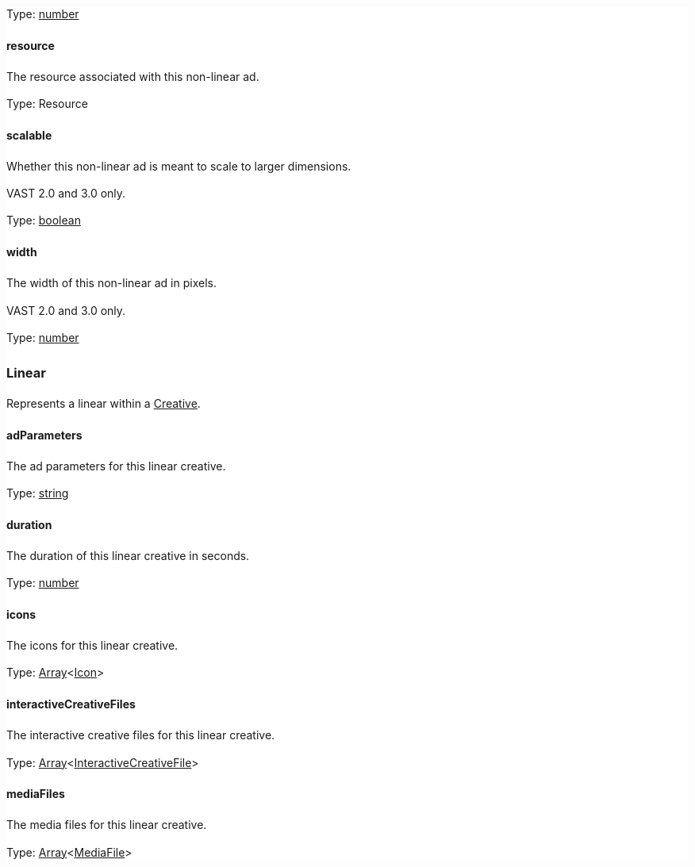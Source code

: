 Type: [number](https://developer.mozilla.org/docs/Web/JavaScript/Reference/Global_Objects/Number)

#### resource

The resource associated with this non-linear ad.

Type: Resource

#### scalable

Whether this non-linear ad is meant to scale to larger dimensions.

VAST 2.0 and 3.0 only.

Type: [boolean](https://developer.mozilla.org/docs/Web/JavaScript/Reference/Global_Objects/Boolean)

#### width

The width of this non-linear ad in pixels.

VAST 2.0 and 3.0 only.

Type: [number](https://developer.mozilla.org/docs/Web/JavaScript/Reference/Global_Objects/Number)

### Linear

Represents a linear within a [Creative](#creative).

#### adParameters

The ad parameters for this linear creative.

Type: [string](https://developer.mozilla.org/docs/Web/JavaScript/Reference/Global_Objects/String)

#### duration

The duration of this linear creative in seconds.

Type: [number](https://developer.mozilla.org/docs/Web/JavaScript/Reference/Global_Objects/Number)

#### icons

The icons for this linear creative.

Type: [Array](https://developer.mozilla.org/docs/Web/JavaScript/Reference/Global_Objects/Array)&lt;[Icon](#icon)>

#### interactiveCreativeFiles

The interactive creative files for this linear creative.

Type: [Array](https://developer.mozilla.org/docs/Web/JavaScript/Reference/Global_Objects/Array)&lt;[InteractiveCreativeFile](#interactivecreativefile)>

#### mediaFiles

The media files for this linear creative.

Type: [Array](https://developer.mozilla.org/docs/Web/JavaScript/Reference/Global_Objects/Array)&lt;[MediaFile](#mediafile)>

